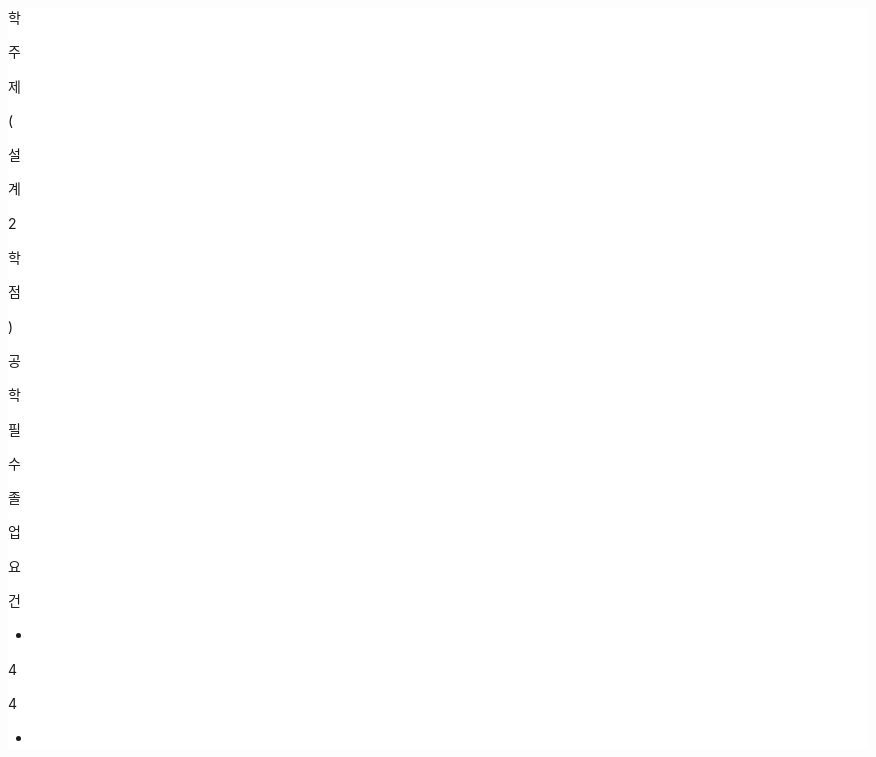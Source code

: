 학

주

제

(

설

계

2

학

점

)




공

학

 

 

필

수

 

 

졸

업

요

건




-

 

 

4

4

 

 

-




 

 

 




